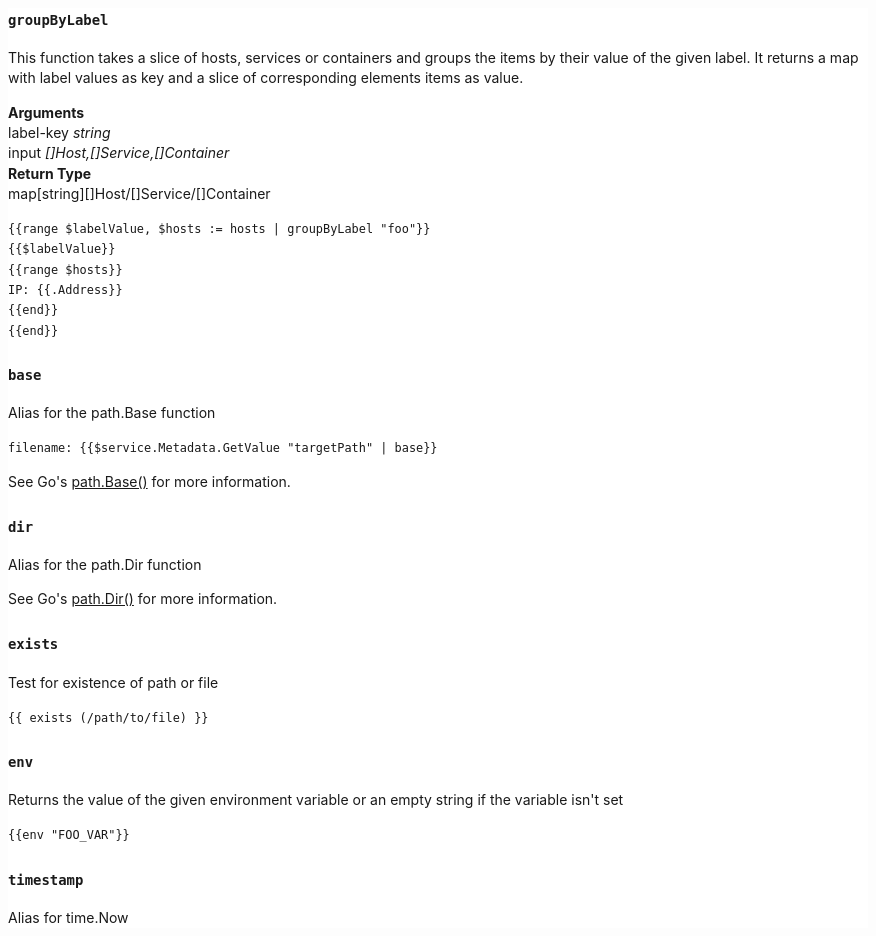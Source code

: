 ### `groupByLabel`

This function takes a slice of hosts, services or containers and groups the items by their value of the given label. It returns a map with label values as key and a slice of corresponding elements items as value.

**Arguments**   
label-key *string*  
input *[]Host,[]Service,[]Container*       
**Return Type**   
map[string][]Host/[]Service/[]Container

```liquid
{{range $labelValue, $hosts := hosts | groupByLabel "foo"}}
{{$labelValue}}
{{range $hosts}}
IP: {{.Address}}
{{end}}
{{end}}
```

### `base`

Alias for the path.Base function

```liquid
filename: {{$service.Metadata.GetValue "targetPath" | base}}
```

See Go's [path.Base()](https://golang.org/pkg/path/#Base) for more information.

### `dir`

Alias for the path.Dir function

See Go's [path.Dir()](https://golang.org/pkg/path/#Dir) for more information.

### `exists`

Test for existence of path or file

```liquid
{{ exists (/path/to/file) }}
```

### `env`

Returns the value of the given environment variable or an empty string if the variable isn't set

```liquid
{{env "FOO_VAR"}}
```

### `timestamp`

Alias for time.Now


[release]: https://github.com/janeczku/go-rancher-gen/releases
[circleci]: https://circleci.com/gh/janeczku/go-rancher-gen
[hub]: https://hub.docker.com/r/janeczku/rancher-gen/
[license]: LICENSE